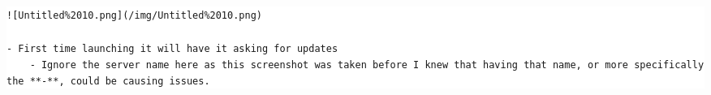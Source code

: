     ![Untitled%2010.png](/img/Untitled%2010.png)

    - First time launching it will have it asking for updates
        - Ignore the server name here as this screenshot was taken before I knew that having that name, or more specifically the **-**, could be causing issues.
